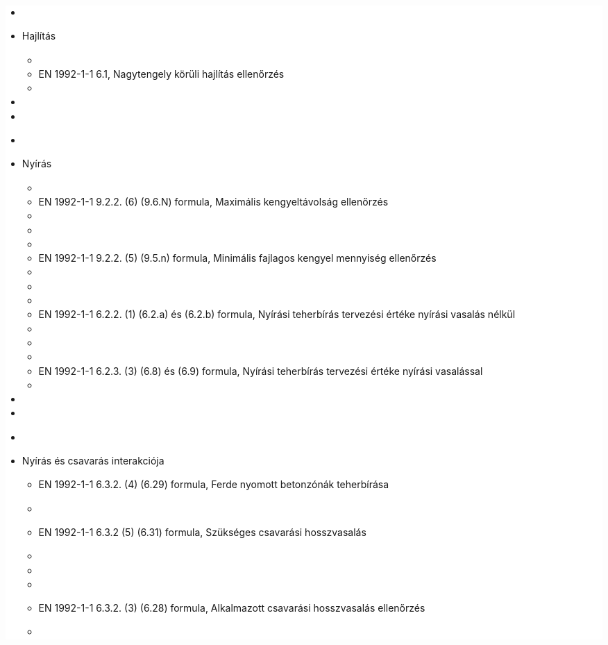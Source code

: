 * 

* Hajlítás

  

  - 
  - EN 1992-1-1 6.1, Nagytengely körüli hajlítás ellenőrzés
  - 

  

* 

*

- 

- Nyírás

  

  - 
  - EN 1992-1-1 9.2.2. (6) (9.6.N) formula, Maximális kengyeltávolság ellenőrzés
  - 
  -
  - 
  - EN 1992-1-1 9.2.2. (5) (9.5.n) formula, Minimális fajlagos kengyel mennyiség ellenőrzés
  - 
  -
  - 
  - EN 1992-1-1 6.2.2. (1) (6.2.a) és (6.2.b) formula, Nyírási teherbírás tervezési értéke nyírási vasalás nélkül
  - 
  -
  - 
  - EN 1992-1-1 6.2.3. (3) (6.8) és (6.9) formula, Nyírási teherbírás tervezési értéke nyírási vasalással
  - 

  

- 

-

* 

* Nyírás és csavarás interakciója

  - EN 1992-1-1 6.3.2. (4) (6.29) formula, Ferde nyomott betonzónák teherbírása

  

  - 
  - EN 1992-1-1 6.3.2 (5) (6.31) formula, Szükséges csavarási hosszvasalás
  - 
  -
  - 
  - EN 1992-1-1 6.3.2. (3) (6.28) formula, Alkalmazott csavarási hosszvasalás ellenőrzés
  - 
